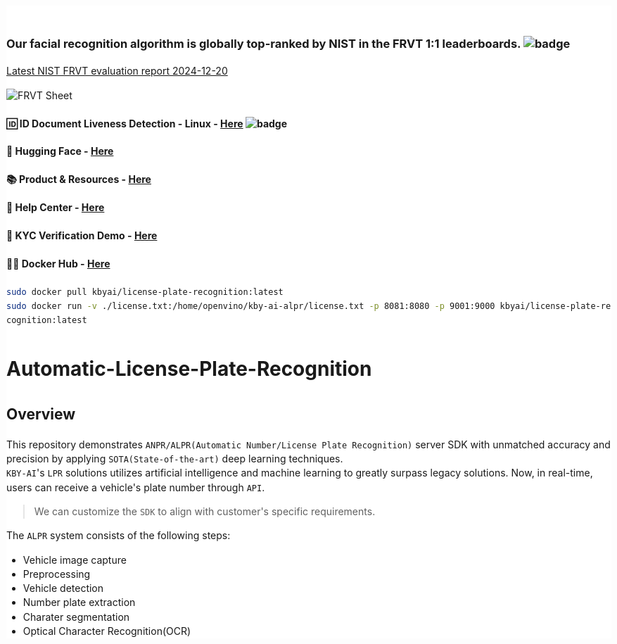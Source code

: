 <p align="center">
  <a href="https://play.google.com/store/apps/dev?id=7086930298279250852" target="_blank">
    <img alt="" src="https://github-production-user-asset-6210df.s3.amazonaws.com/125717930/246971879-8ce757c3-90dc-438d-807f-3f3d29ddc064.png" width=500/>
  </a>  
</p>

### Our facial recognition algorithm is globally top-ranked by NIST in the FRVT 1:1 leaderboards. <span><img src="https://github.com/kby-ai/.github/assets/125717930/bcf351c5-8b7a-496e-a8f9-c236eb8ad59e" alt="badge" width="36" height="20"></span>  
[Latest NIST FRVT evaluation report 2024-12-20](https://pages.nist.gov/frvt/html/frvt11.html)  

![FRVT Sheet](https://github.com/user-attachments/assets/16b4cee2-3a91-453f-94e0-9e81262393d7)

#### 🆔 ID Document Liveness Detection - Linux - [Here](https://web.kby-ai.com)  <span><img src="https://github.com/kby-ai/.github/assets/125717930/bcf351c5-8b7a-496e-a8f9-c236eb8ad59e" alt="badge" width="36" height="20"></span>
#### 🤗 Hugging Face - [Here](https://huggingface.co/kby-ai)
#### 📚 Product & Resources - [Here](https://github.com/kby-ai/Product)
#### 🛟 Help Center - [Here](https://docs.kby-ai.com)
#### 💼 KYC Verification Demo - [Here](https://github.com/kby-ai/KYC-Verification-Demo-Android)
#### 🙋‍♀️ Docker Hub - [Here](https://hub.docker.com/r/kbyai/license-plate-recognition)
```bash
sudo docker pull kbyai/license-plate-recognition:latest
sudo docker run -v ./license.txt:/home/openvino/kby-ai-alpr/license.txt -p 8081:8080 -p 9001:9000 kbyai/license-plate-recognition:latest
```
# Automatic-License-Plate-Recognition

## Overview

This repository demonstrates  `ANPR/ALPR(Automatic Number/License Plate Recognition)` server SDK with unmatched accuracy and precision by applying `SOTA(State-of-the-art)` deep learning techniques. </br>
`KBY-AI`'s `LPR` solutions utilizes artificial intelligence and machine learning to greatly surpass legacy solutions. Now, in real-time, users can receive a vehicle's plate number through `API`.
> We can customize the `SDK` to align with customer's specific requirements.
> 
The `ALPR` system consists of the following steps:
- Vehicle image capture
- Preprocessing
- Vehicle detection
- Number plate extraction
- Charater segmentation
- Optical Character Recognition(OCR) </br>
